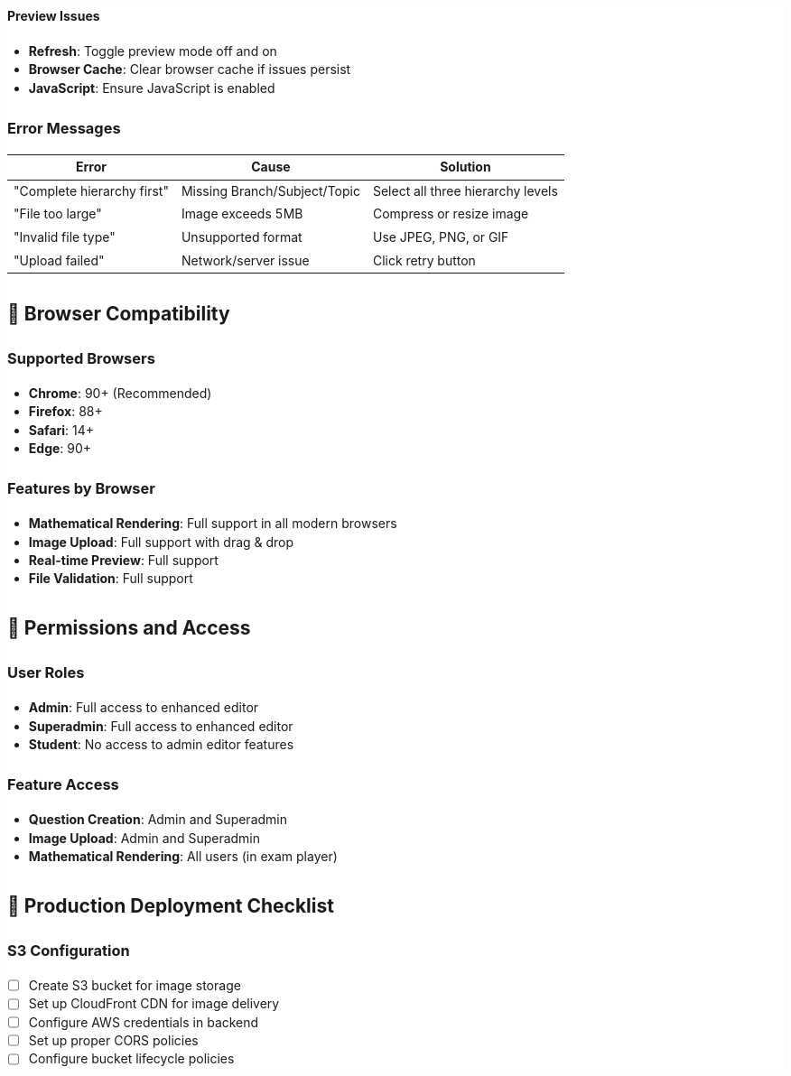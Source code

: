#### Preview Issues
- **Refresh**: Toggle preview mode off and on
- **Browser Cache**: Clear browser cache if issues persist
- **JavaScript**: Ensure JavaScript is enabled

### Error Messages

| Error | Cause | Solution |
|-------|--------|----------|
| "Complete hierarchy first" | Missing Branch/Subject/Topic | Select all three hierarchy levels |
| "File too large" | Image exceeds 5MB | Compress or resize image |
| "Invalid file type" | Unsupported format | Use JPEG, PNG, or GIF |
| "Upload failed" | Network/server issue | Click retry button |

## 📱 Browser Compatibility

### Supported Browsers
- **Chrome**: 90+ (Recommended)
- **Firefox**: 88+
- **Safari**: 14+
- **Edge**: 90+

### Features by Browser
- **Mathematical Rendering**: Full support in all modern browsers
- **Image Upload**: Full support with drag & drop
- **Real-time Preview**: Full support
- **File Validation**: Full support

## 🔐 Permissions and Access

### User Roles
- **Admin**: Full access to enhanced editor
- **Superadmin**: Full access to enhanced editor
- **Student**: No access to admin editor features

### Feature Access
- **Question Creation**: Admin and Superadmin
- **Image Upload**: Admin and Superadmin
- **Mathematical Rendering**: All users (in exam player)

## 🚀 Production Deployment Checklist

### S3 Configuration
- [ ] Create S3 bucket for image storage
- [ ] Set up CloudFront CDN for image delivery
- [ ] Configure AWS credentials in backend
- [ ] Set up proper CORS policies
- [ ] Configure bucket lifecycle policies
